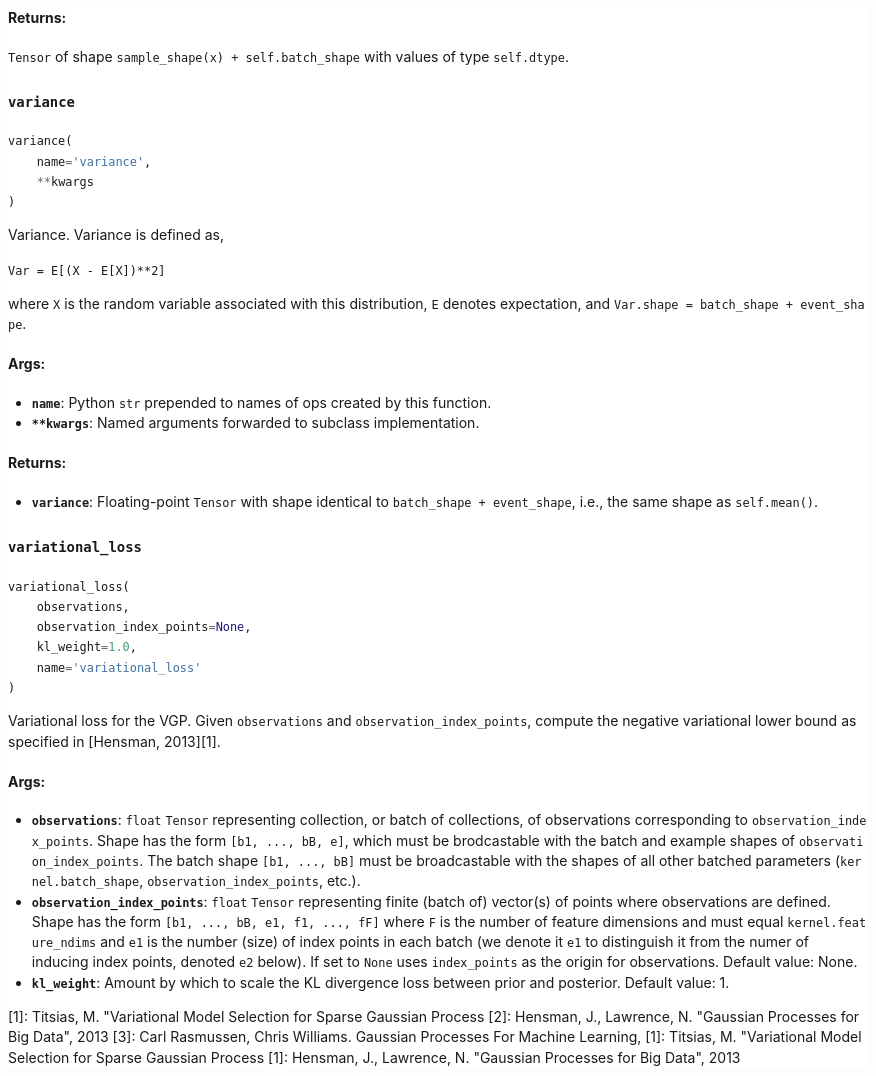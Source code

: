 
#### Returns:
`Tensor` of shape `sample_shape(x) + self.batch_shape` with values of type
  `self.dtype`.


<h3 id="variance"><code>variance</code></h3>

``` python
variance(
    name='variance',
    **kwargs
)
```

Variance.
Variance is defined as,

```none
Var = E[(X - E[X])**2]
```

where `X` is the random variable associated with this distribution, `E`
denotes expectation, and `Var.shape = batch_shape + event_shape`.

#### Args:

* <b>`name`</b>: Python `str` prepended to names of ops created by this function.
* <b>`**kwargs`</b>: Named arguments forwarded to subclass implementation.


#### Returns:

* <b>`variance`</b>: Floating-point `Tensor` with shape identical to
  `batch_shape + event_shape`, i.e., the same shape as `self.mean()`.

<h3 id="variational_loss"><code>variational_loss</code></h3>

``` python
variational_loss(
    observations,
    observation_index_points=None,
    kl_weight=1.0,
    name='variational_loss'
)
```

Variational loss for the VGP.
Given `observations` and `observation_index_points`, compute the
negative variational lower bound as specified in [Hensman, 2013][1].

#### Args:

* <b>`observations`</b>: `float` `Tensor` representing collection, or batch of
  collections, of observations corresponding to
  `observation_index_points`. Shape has the form `[b1, ..., bB, e]`, which
  must be brodcastable with the batch and example shapes of
  `observation_index_points`. The batch shape `[b1, ..., bB]` must be
  broadcastable with the shapes of all other batched parameters
  (`kernel.batch_shape`, `observation_index_points`, etc.).
* <b>`observation_index_points`</b>: `float` `Tensor` representing finite (batch of)
  vector(s) of points where observations are defined. Shape has the
  form `[b1, ..., bB, e1, f1, ..., fF]` where `F` is the number of feature
  dimensions and must equal `kernel.feature_ndims` and `e1` is the number
  (size) of index points in each batch (we denote it `e1` to distinguish
  it from the numer of inducing index points, denoted `e2` below). If
  set to `None` uses `index_points` as the origin for observations.
  Default value: None.
* <b>`kl_weight`</b>: Amount by which to scale the KL divergence loss between prior
  and posterior.
  Default value: 1.

[1]: Titsias, M. "Variational Model Selection for Sparse Gaussian Process
[2]: Hensman, J., Lawrence, N. "Gaussian Processes for Big Data", 2013
[3]: Carl Rasmussen, Chris Williams. Gaussian Processes For Machine Learning,
[1]: Titsias, M. "Variational Model Selection for Sparse Gaussian Process
[1]: Hensman, J., Lawrence, N. "Gaussian Processes for Big Data", 2013